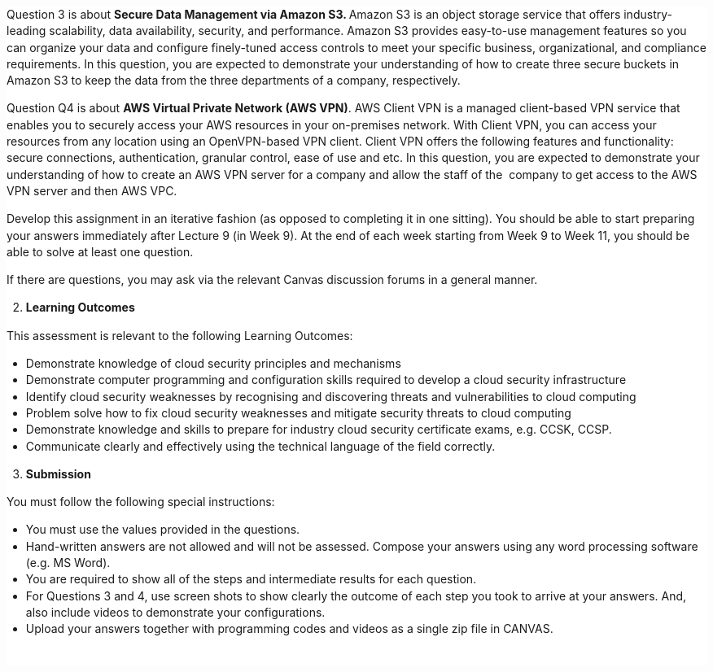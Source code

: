 Question 3 is about <strong>Secure Data Management via Amazon S3. </strong>Amazon S3 is an object storage service that offers industry-leading scalability, data availability, security, and performance. Amazon S3 provides easy-to-use management features so you can organize your data and configure finely-tuned access controls to meet your specific business, organizational, and compliance requirements. In this question, you are expected to demonstrate your understanding of how to create three secure buckets in Amazon S3 to keep the data from the three departments of a company, respectively.

Question Q4 is about <strong>AWS Virtual Private Network (AWS VPN)</strong>. AWS Client VPN is a managed client-based VPN service that enables you to securely access your AWS resources in your on-premises network. With Client VPN, you can access your resources from any location using an OpenVPN-based VPN client. Client VPN offers the following features and functionality: secure connections, authentication, granular control, ease of use and etc. In this question, you are expected to demonstrate your understanding of how to create an AWS VPN server for a company and allow the staff of the&nbsp; company to get access to the AWS VPN server and then AWS VPC.

Develop this assignment in an iterative fashion (as opposed to completing it in one sitting). You should be able to start preparing your answers immediately after Lecture 9 (in Week 9). At the end of each week starting from Week 9 to Week 11, you should be able to solve at least one question.

If there are questions, you may ask via the relevant Canvas discussion forums in a general manner.

<ol start="2">
<li><strong>Learning Outcomes</strong></li>
</ol>
This assessment is relevant to the following Learning Outcomes:

<ul>
<li>Demonstrate knowledge of cloud security principles and mechanisms</li>
<li>Demonstrate computer programming and configuration skills required to develop a cloud security infrastructure</li>
<li>Identify cloud security weaknesses by recognising and discovering threats and vulnerabilities to cloud computing</li>
<li>Problem solve how to fix cloud security weaknesses and mitigate security threats to cloud computing</li>
<li>Demonstrate knowledge and skills to prepare for industry cloud security certificate exams, e.g. CCSK, CCSP.</li>
<li>Communicate clearly and effectively using the technical language of the field correctly.</li>
</ul>
<ol start="3">
<li><strong>Submission</strong></li>
</ol>
You must follow the following special instructions:

<ul>
<li>You must use the values provided in the questions.</li>
<li>Hand-written answers are not allowed and will not be assessed. Compose your answers using any word processing software (e.g. MS Word).</li>
<li>You are required to show all of the steps and intermediate results for each question.</li>
<li>For Questions 3 and 4, use screen shots to show clearly the outcome of each step you took to arrive at your answers. And, also include videos to demonstrate your configurations.</li>
<li>Upload your answers together with programming codes and videos as a single zip file in CANVAS.</li>
</ul>
&nbsp;
